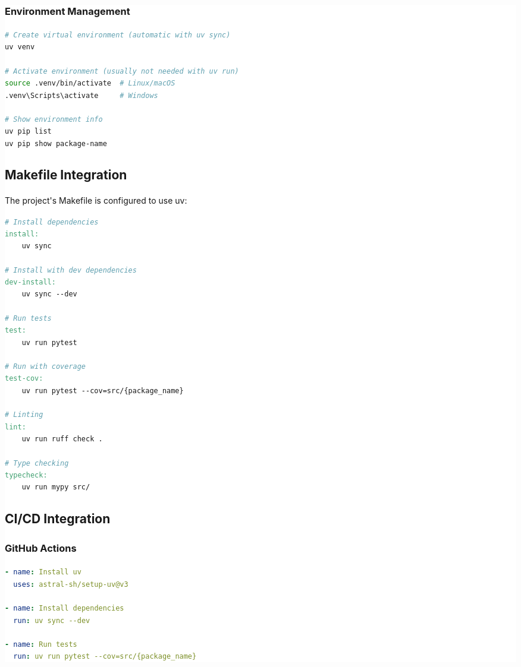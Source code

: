 ### Environment Management

```bash
# Create virtual environment (automatic with uv sync)
uv venv

# Activate environment (usually not needed with uv run)
source .venv/bin/activate  # Linux/macOS
.venv\Scripts\activate     # Windows

# Show environment info
uv pip list
uv pip show package-name
```

## Makefile Integration

The project's Makefile is configured to use uv:

```makefile
# Install dependencies
install:
	uv sync

# Install with dev dependencies
dev-install:
	uv sync --dev

# Run tests
test:
	uv run pytest

# Run with coverage
test-cov:
	uv run pytest --cov=src/{package_name}

# Linting
lint:
	uv run ruff check .

# Type checking
typecheck:
	uv run mypy src/
```

## CI/CD Integration

### GitHub Actions

```yaml
- name: Install uv
  uses: astral-sh/setup-uv@v3
  
- name: Install dependencies
  run: uv sync --dev

- name: Run tests
  run: uv run pytest --cov=src/{package_name}
```
